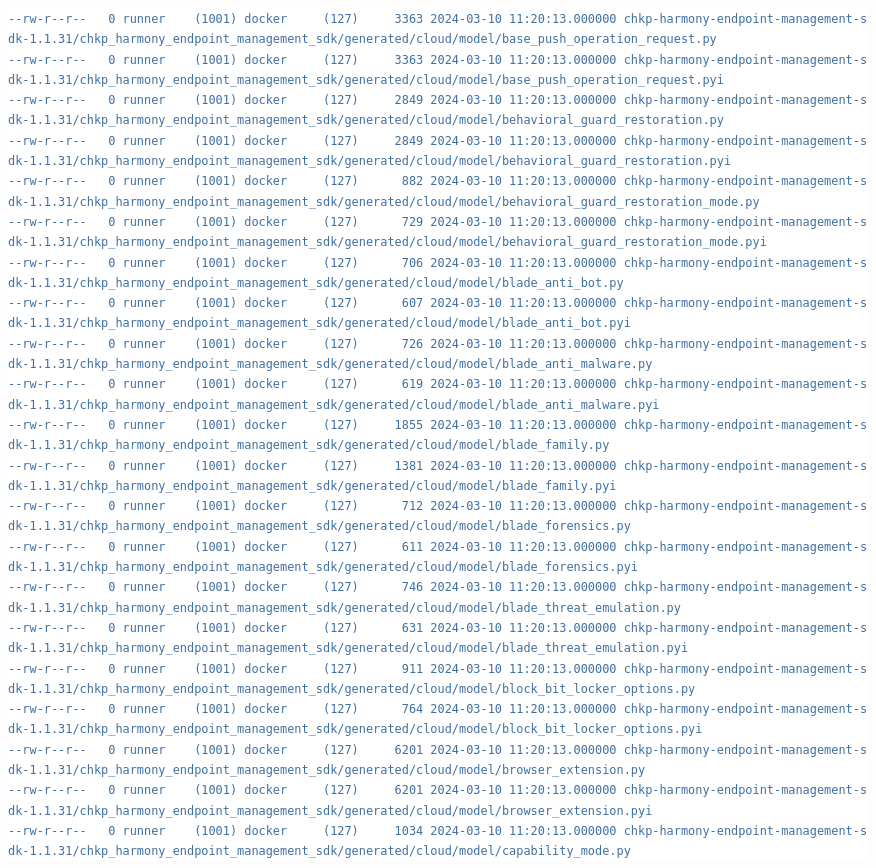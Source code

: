 ```diff
--rw-r--r--   0 runner    (1001) docker     (127)     3363 2024-03-10 11:20:13.000000 chkp-harmony-endpoint-management-sdk-1.1.31/chkp_harmony_endpoint_management_sdk/generated/cloud/model/base_push_operation_request.py
--rw-r--r--   0 runner    (1001) docker     (127)     3363 2024-03-10 11:20:13.000000 chkp-harmony-endpoint-management-sdk-1.1.31/chkp_harmony_endpoint_management_sdk/generated/cloud/model/base_push_operation_request.pyi
--rw-r--r--   0 runner    (1001) docker     (127)     2849 2024-03-10 11:20:13.000000 chkp-harmony-endpoint-management-sdk-1.1.31/chkp_harmony_endpoint_management_sdk/generated/cloud/model/behavioral_guard_restoration.py
--rw-r--r--   0 runner    (1001) docker     (127)     2849 2024-03-10 11:20:13.000000 chkp-harmony-endpoint-management-sdk-1.1.31/chkp_harmony_endpoint_management_sdk/generated/cloud/model/behavioral_guard_restoration.pyi
--rw-r--r--   0 runner    (1001) docker     (127)      882 2024-03-10 11:20:13.000000 chkp-harmony-endpoint-management-sdk-1.1.31/chkp_harmony_endpoint_management_sdk/generated/cloud/model/behavioral_guard_restoration_mode.py
--rw-r--r--   0 runner    (1001) docker     (127)      729 2024-03-10 11:20:13.000000 chkp-harmony-endpoint-management-sdk-1.1.31/chkp_harmony_endpoint_management_sdk/generated/cloud/model/behavioral_guard_restoration_mode.pyi
--rw-r--r--   0 runner    (1001) docker     (127)      706 2024-03-10 11:20:13.000000 chkp-harmony-endpoint-management-sdk-1.1.31/chkp_harmony_endpoint_management_sdk/generated/cloud/model/blade_anti_bot.py
--rw-r--r--   0 runner    (1001) docker     (127)      607 2024-03-10 11:20:13.000000 chkp-harmony-endpoint-management-sdk-1.1.31/chkp_harmony_endpoint_management_sdk/generated/cloud/model/blade_anti_bot.pyi
--rw-r--r--   0 runner    (1001) docker     (127)      726 2024-03-10 11:20:13.000000 chkp-harmony-endpoint-management-sdk-1.1.31/chkp_harmony_endpoint_management_sdk/generated/cloud/model/blade_anti_malware.py
--rw-r--r--   0 runner    (1001) docker     (127)      619 2024-03-10 11:20:13.000000 chkp-harmony-endpoint-management-sdk-1.1.31/chkp_harmony_endpoint_management_sdk/generated/cloud/model/blade_anti_malware.pyi
--rw-r--r--   0 runner    (1001) docker     (127)     1855 2024-03-10 11:20:13.000000 chkp-harmony-endpoint-management-sdk-1.1.31/chkp_harmony_endpoint_management_sdk/generated/cloud/model/blade_family.py
--rw-r--r--   0 runner    (1001) docker     (127)     1381 2024-03-10 11:20:13.000000 chkp-harmony-endpoint-management-sdk-1.1.31/chkp_harmony_endpoint_management_sdk/generated/cloud/model/blade_family.pyi
--rw-r--r--   0 runner    (1001) docker     (127)      712 2024-03-10 11:20:13.000000 chkp-harmony-endpoint-management-sdk-1.1.31/chkp_harmony_endpoint_management_sdk/generated/cloud/model/blade_forensics.py
--rw-r--r--   0 runner    (1001) docker     (127)      611 2024-03-10 11:20:13.000000 chkp-harmony-endpoint-management-sdk-1.1.31/chkp_harmony_endpoint_management_sdk/generated/cloud/model/blade_forensics.pyi
--rw-r--r--   0 runner    (1001) docker     (127)      746 2024-03-10 11:20:13.000000 chkp-harmony-endpoint-management-sdk-1.1.31/chkp_harmony_endpoint_management_sdk/generated/cloud/model/blade_threat_emulation.py
--rw-r--r--   0 runner    (1001) docker     (127)      631 2024-03-10 11:20:13.000000 chkp-harmony-endpoint-management-sdk-1.1.31/chkp_harmony_endpoint_management_sdk/generated/cloud/model/blade_threat_emulation.pyi
--rw-r--r--   0 runner    (1001) docker     (127)      911 2024-03-10 11:20:13.000000 chkp-harmony-endpoint-management-sdk-1.1.31/chkp_harmony_endpoint_management_sdk/generated/cloud/model/block_bit_locker_options.py
--rw-r--r--   0 runner    (1001) docker     (127)      764 2024-03-10 11:20:13.000000 chkp-harmony-endpoint-management-sdk-1.1.31/chkp_harmony_endpoint_management_sdk/generated/cloud/model/block_bit_locker_options.pyi
--rw-r--r--   0 runner    (1001) docker     (127)     6201 2024-03-10 11:20:13.000000 chkp-harmony-endpoint-management-sdk-1.1.31/chkp_harmony_endpoint_management_sdk/generated/cloud/model/browser_extension.py
--rw-r--r--   0 runner    (1001) docker     (127)     6201 2024-03-10 11:20:13.000000 chkp-harmony-endpoint-management-sdk-1.1.31/chkp_harmony_endpoint_management_sdk/generated/cloud/model/browser_extension.pyi
--rw-r--r--   0 runner    (1001) docker     (127)     1034 2024-03-10 11:20:13.000000 chkp-harmony-endpoint-management-sdk-1.1.31/chkp_harmony_endpoint_management_sdk/generated/cloud/model/capability_mode.py
```